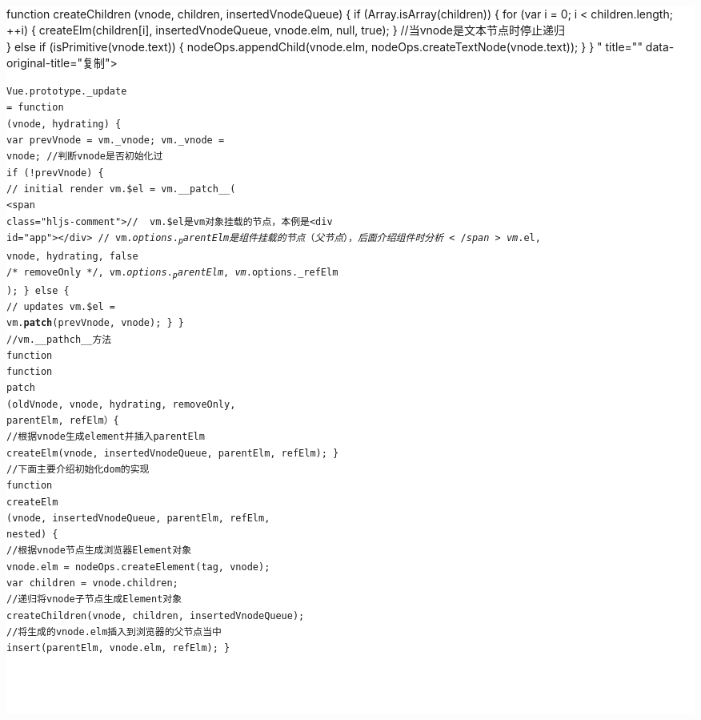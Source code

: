 function createChildren (vnode, children, insertedVnodeQueue) {
    if (Array.isArray(children)) {
      for (var i = 0; i < children.length; ++i) {
        createElm(children[i], insertedVnodeQueue, vnode.elm, null, true);
      }
    //当vnode是文本节点时停止递归  
    } else if (isPrimitive(vnode.text)) {
      nodeOps.appendChild(vnode.elm, nodeOps.createTextNode(vnode.text));
    }
}
" title="" data-original-title="复制"></span>
      <span type="button" class="saveToNote code-tool" data-toggle="tooltip" data-placement="top" title="" data-original-title="放进笔记"></span>
      </div>
      </div><pre class="hljs actionscript"><code>Vue.prototype._update = <span class="hljs-function"><span class="hljs-keyword">function</span> <span class="hljs-params">(vnode, hydrating)</span> </span>{
    <span class="hljs-keyword">var</span> prevVnode = vm._vnode;
    vm._vnode = vnode;
    <span class="hljs-comment">//判断vnode是否初始化过</span>
    <span class="hljs-keyword">if</span> (!prevVnode) {
      <span class="hljs-comment">// initial render</span>
      vm.$el = vm.__patch__(
        <span class="hljs-comment">//  vm.$el是vm对象挂载的节点，本例是&lt;div id="app"&gt;&lt;/div&gt;</span>
        <span class="hljs-comment">//  vm.$options._parentElm是组件挂载的节点（父节点），后面介绍组件时分析</span>
        vm.$el, vnode, hydrating, <span class="hljs-literal">false</span> <span class="hljs-comment">/* removeOnly */</span>,
        vm.$options._parentElm,
        vm.$options._refElm
      );
    } <span class="hljs-keyword">else</span> {
      <span class="hljs-comment">// updates</span>
      vm.$el = vm.__patch__(prevVnode, vnode);
    }
}
<span class="hljs-comment">//vm.__pathch__方法</span>
<span class="hljs-function"><span class="hljs-keyword">function</span> <span class="hljs-title">function</span> <span class="hljs-title">patch</span> <span class="hljs-params">(oldVnode, vnode, hydrating, removeOnly, parentElm, refElm）{
    <span class="hljs-comment">//根据vnode生成element并插入parentElm</span>
    createElm(vnode, insertedVnodeQueue, parentElm, refElm)</span></span>;
}
<span class="hljs-comment">//下面主要介绍初始化dom的实现</span>
<span class="hljs-function"><span class="hljs-keyword">function</span> <span class="hljs-title">createElm</span> <span class="hljs-params">(vnode, insertedVnodeQueue, parentElm, refElm, nested)</span> </span>{
    <span class="hljs-comment">//根据vnode节点生成浏览器Element对象</span>
    vnode.elm = nodeOps.createElement(tag, vnode);
    <span class="hljs-keyword">var</span> children = vnode.children;
    <span class="hljs-comment">//递归将vnode子节点生成Element对象</span>
    createChildren(vnode, children, insertedVnodeQueue);
    <span class="hljs-comment">//将生成的vnode.elm插入到浏览器的父节点当中</span>
    insert(parentElm, vnode.elm, refElm);
}
